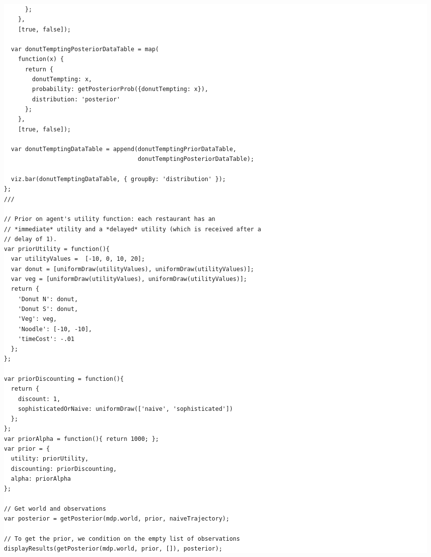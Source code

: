 ~~~~
      };
    },
    [true, false]);

  var donutTemptingPosteriorDataTable = map(
    function(x) {
      return {
        donutTempting: x,
        probability: getPosteriorProb({donutTempting: x}),
        distribution: 'posterior'
      };
    },
    [true, false]);

  var donutTemptingDataTable = append(donutTemptingPriorDataTable,
                                      donutTemptingPosteriorDataTable);

  viz.bar(donutTemptingDataTable, { groupBy: 'distribution' });
};
///

// Prior on agent's utility function: each restaurant has an
// *immediate* utility and a *delayed* utility (which is received after a
// delay of 1).
var priorUtility = function(){
  var utilityValues =  [-10, 0, 10, 20];
  var donut = [uniformDraw(utilityValues), uniformDraw(utilityValues)];
  var veg = [uniformDraw(utilityValues), uniformDraw(utilityValues)];
  return {
    'Donut N': donut,
    'Donut S': donut,
    'Veg': veg,
    'Noodle': [-10, -10],
    'timeCost': -.01
  };
};

var priorDiscounting = function(){
  return {
    discount: 1,
    sophisticatedOrNaive: uniformDraw(['naive', 'sophisticated'])
  };
};
var priorAlpha = function(){ return 1000; };
var prior = {
  utility: priorUtility,
  discounting: priorDiscounting,
  alpha: priorAlpha
};

// Get world and observations
var posterior = getPosterior(mdp.world, prior, naiveTrajectory);

// To get the prior, we condition on the empty list of observations
displayResults(getPosterior(mdp.world, prior, []), posterior);
~~~~
